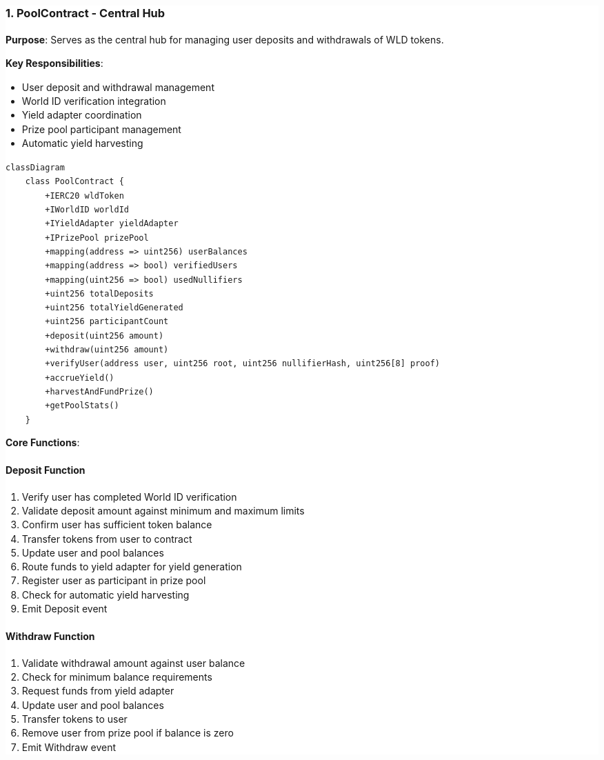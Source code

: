 ### 1. PoolContract - Central Hub

**Purpose**: Serves as the central hub for managing user deposits and withdrawals of WLD tokens.

**Key Responsibilities**:

- User deposit and withdrawal management
- World ID verification integration
- Yield adapter coordination
- Prize pool participant management
- Automatic yield harvesting

```mermaid
classDiagram
    class PoolContract {
        +IERC20 wldToken
        +IWorldID worldId
        +IYieldAdapter yieldAdapter
        +IPrizePool prizePool
        +mapping(address => uint256) userBalances
        +mapping(address => bool) verifiedUsers
        +mapping(uint256 => bool) usedNullifiers
        +uint256 totalDeposits
        +uint256 totalYieldGenerated
        +uint256 participantCount
        +deposit(uint256 amount)
        +withdraw(uint256 amount)
        +verifyUser(address user, uint256 root, uint256 nullifierHash, uint256[8] proof)
        +accrueYield()
        +harvestAndFundPrize()
        +getPoolStats()
    }
```

**Core Functions**:

#### Deposit Function

1. Verify user has completed World ID verification
2. Validate deposit amount against minimum and maximum limits
3. Confirm user has sufficient token balance
4. Transfer tokens from user to contract
5. Update user and pool balances
6. Route funds to yield adapter for yield generation
7. Register user as participant in prize pool
8. Check for automatic yield harvesting
9. Emit Deposit event

#### Withdraw Function

1. Validate withdrawal amount against user balance
2. Check for minimum balance requirements
3. Request funds from yield adapter
4. Update user and pool balances
5. Transfer tokens to user
6. Remove user from prize pool if balance is zero
7. Emit Withdraw event
